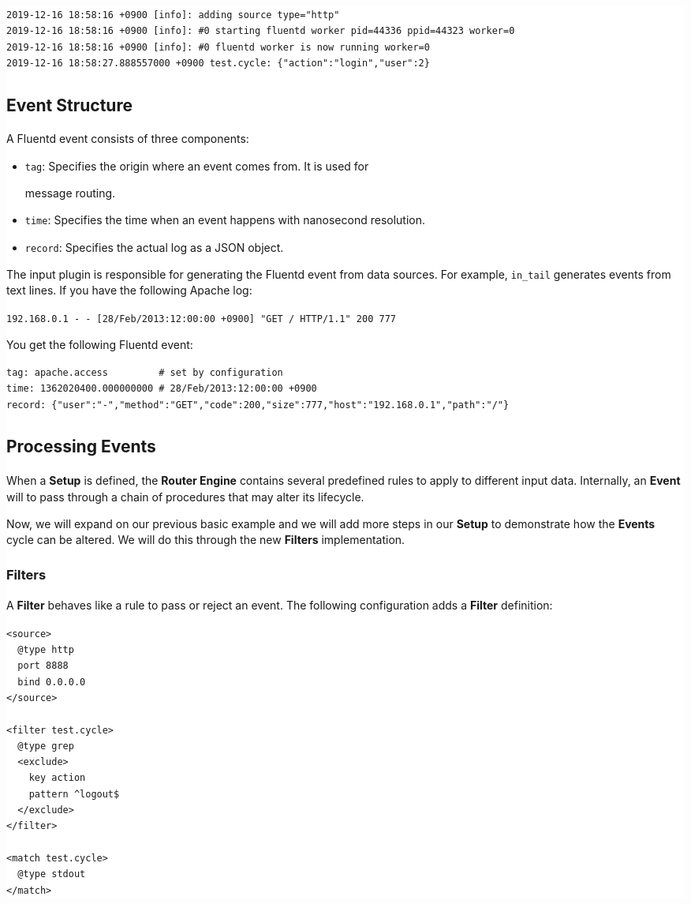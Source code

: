 ```text
2019-12-16 18:58:16 +0900 [info]: adding source type="http"
2019-12-16 18:58:16 +0900 [info]: #0 starting fluentd worker pid=44336 ppid=44323 worker=0
2019-12-16 18:58:16 +0900 [info]: #0 fluentd worker is now running worker=0
2019-12-16 18:58:27.888557000 +0900 test.cycle: {"action":"login","user":2}
```

## Event Structure

A Fluentd event consists of three components:

* `tag`: Specifies the origin where an event comes from. It is used for

  message routing.

* `time`: Specifies the time when an event happens with nanosecond resolution.
* `record`: Specifies the actual log as a JSON object.

The input plugin is responsible for generating the Fluentd event from data sources. For example, `in_tail` generates events from text lines. If you have the following Apache log:

```text
192.168.0.1 - - [28/Feb/2013:12:00:00 +0900] "GET / HTTP/1.1" 200 777
```

You get the following Fluentd event:

```text
tag: apache.access         # set by configuration
time: 1362020400.000000000 # 28/Feb/2013:12:00:00 +0900
record: {"user":"-","method":"GET","code":200,"size":777,"host":"192.168.0.1","path":"/"}
```

## Processing Events

When a **Setup** is defined, the **Router Engine** contains several predefined rules to apply to different input data. Internally, an **Event** will to pass through a chain of procedures that may alter its lifecycle.

Now, we will expand on our previous basic example and we will add more steps in our **Setup** to demonstrate how the **Events** cycle can be altered. We will do this through the new **Filters** implementation.

### Filters

A **Filter** behaves like a rule to pass or reject an event. The following configuration adds a **Filter** definition:

```text
<source>
  @type http
  port 8888
  bind 0.0.0.0
</source>

<filter test.cycle>
  @type grep
  <exclude>
    key action
    pattern ^logout$
  </exclude>
</filter>

<match test.cycle>
  @type stdout
</match>
```
